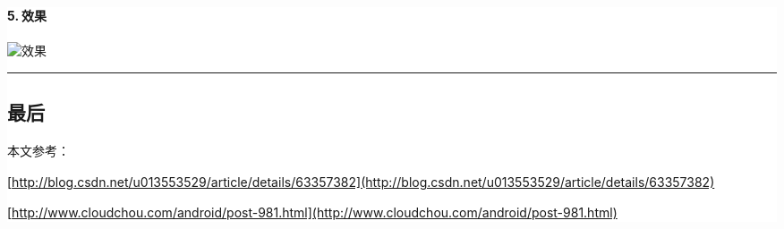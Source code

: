 #### 5. 效果

![效果](http://oxujjb0ls.bkt.clouddn.com/image/jekyll%E5%BC%95%E5%85%A5%E8%AE%BF%E9%97%AE%E6%AC%A1%E6%95%B0/%E6%95%88%E6%9E%9C.png)

---

## 最后

本文参考：

[http://blog.csdn.net/u013553529/article/details/63357382](http://blog.csdn.net/u013553529/article/details/63357382)

[http://www.cloudchou.com/android/post-981.html](http://www.cloudchou.com/android/post-981.html)
